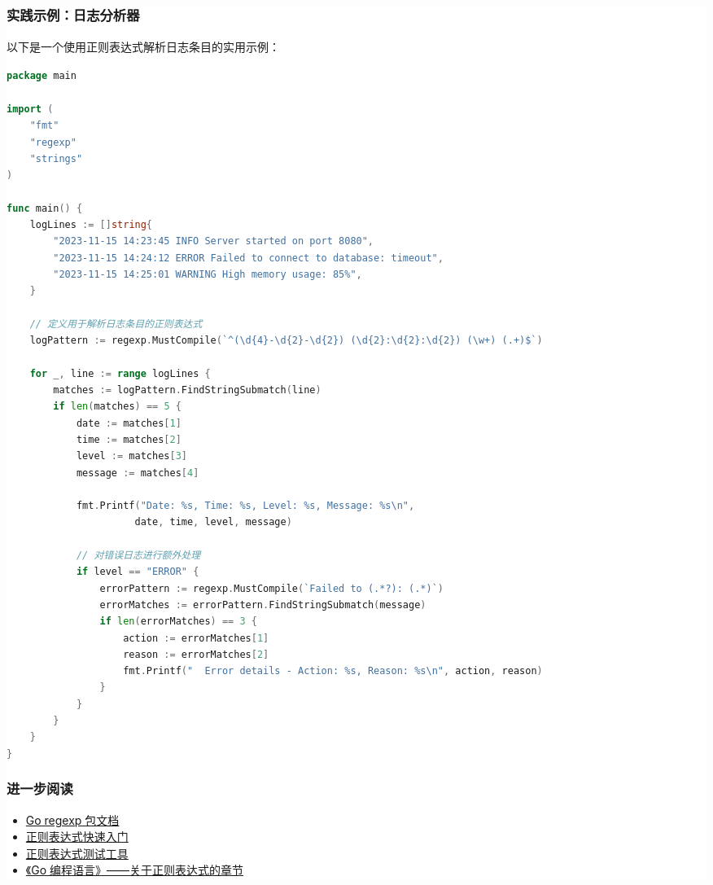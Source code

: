 ### 实践示例：日志分析器

以下是一个使用正则表达式解析日志条目的实用示例：

```go
package main

import (
    "fmt"
    "regexp"
    "strings"
)

func main() {
    logLines := []string{
        "2023-11-15 14:23:45 INFO Server started on port 8080",
        "2023-11-15 14:24:12 ERROR Failed to connect to database: timeout",
        "2023-11-15 14:25:01 WARNING High memory usage: 85%",
    }

    // 定义用于解析日志条目的正则表达式
    logPattern := regexp.MustCompile(`^(\d{4}-\d{2}-\d{2}) (\d{2}:\d{2}:\d{2}) (\w+) (.+)$`)

    for _, line := range logLines {
        matches := logPattern.FindStringSubmatch(line)
        if len(matches) == 5 {
            date := matches[1]
            time := matches[2]
            level := matches[3]
            message := matches[4]

            fmt.Printf("Date: %s, Time: %s, Level: %s, Message: %s\n", 
                      date, time, level, message)
            
            // 对错误日志进行额外处理
            if level == "ERROR" {
                errorPattern := regexp.MustCompile(`Failed to (.*?): (.*)`)
                errorMatches := errorPattern.FindStringSubmatch(message)
                if len(errorMatches) == 3 {
                    action := errorMatches[1]
                    reason := errorMatches[2]
                    fmt.Printf("  Error details - Action: %s, Reason: %s\n", action, reason)
                }
            }
        }
    }
}
```

### 进一步阅读

- [Go regexp 包文档](https://golang.org/pkg/regexp/)
- [正则表达式快速入门](https://github.com/google/re2/wiki/Syntax)
- [正则表达式测试工具](https://regex101.com/)
- [《Go 编程语言》——关于正则表达式的章节](https://www.gopl.io/)